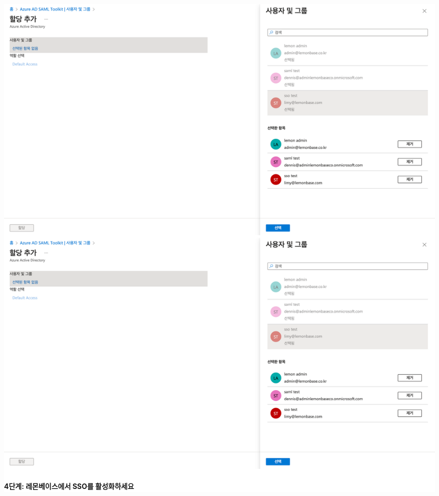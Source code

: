    ![](<../../../.gitbook/assets/image (261).png>)![](<../../../.gitbook/assets/image (282).png>)



#### 4**단계: 레몬베이스에서 SSO를 활성화하세요**
